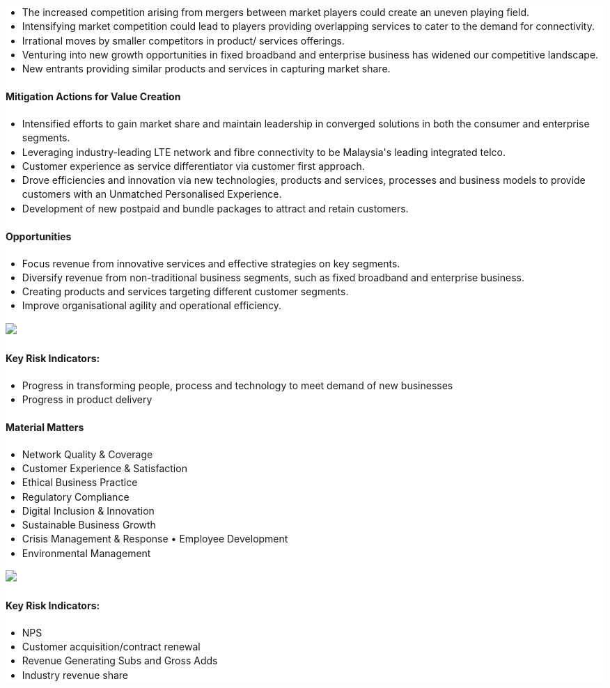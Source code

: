 - The increased competition arising from mergers between market players could create an uneven playing field.
- Intensifying market competition could lead to players providing overlapping services to cater to the demand for connectivity.
- Irrational moves by smaller competitors in product/ services offerings.
- Venturing into new growth opportunities in fixed broadband and enterprise business has widened our competitive landscape.
- New entrants providing similar products and services in capturing market share.

#### **Mitigation Actions for Value Creation**

- Intensified efforts to gain market share and maintain leadership in converged solutions in both the consumer and enterprise segments.
- Leveraging industry-leading LTE network and fibre connectivity to be Malaysia's leading integrated telco.
- Customer experience as service differentiator via customer first approach.
- Drove efficiencies and innovation via new technologies, products and services, processes and business models to provide customers with an Unmatched Personalised Experience.
- Development of new postpaid and bundle packages to attract and retain customers.

#### **Opportunities**

- Focus revenue from innovative services and effective strategies on key segments.
- Diversify revenue from non-traditional business segments, such as fixed broadband and enterprise business.
- Creating products and services targeting different customer segments.
- Improve organisational agility and operational efficiency.

![](_page_23_Picture_42.jpeg)

#### **Key Risk Indicators:**

- Progress in transforming people, process and technology to meet demand of new businesses
- Progress in product delivery

#### **Material Matters**

- Network Quality & Coverage
- Customer Experience & Satisfaction
- Ethical Business Practice
- Regulatory Compliance
- Digital Inclusion & Innovation
- Sustainable Business Growth
- Crisis Management & Response • Employee Development
- Environmental Management

![](_page_23_Picture_55.jpeg)

#### **Key Risk Indicators:**

- NPS
- Customer acquisition/contract renewal
- Revenue Generating Subs and Gross Adds
- Industry revenue share
